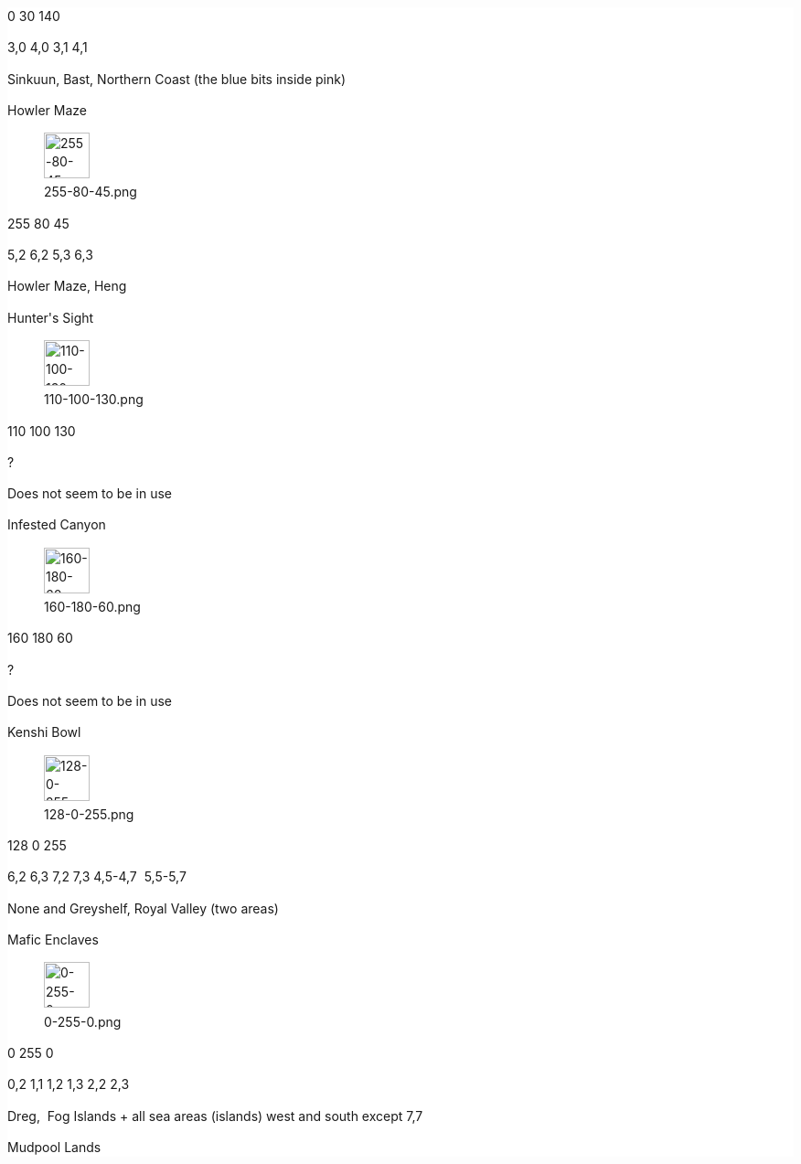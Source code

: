 <td><p>0 30 140</p></td>
<td><p>3,0 4,0 3,1 4,1</p></td>
<td><p>Sinkuun, Bast, Northern Coast (the blue bits inside
pink)</p></td>
</tr>
<tr class="odd">
<td><p>Howler Maze</p></td>
<td><figure>
<img src="255-80-45.png" title="255-80-45.png" width="50" height="50" />
<figcaption>255-80-45.png</figcaption>
</figure></td>
<td><p>255 80 45</p></td>
<td><p>5,2 6,2 5,3 6,3</p></td>
<td><p>Howler Maze, Heng</p></td>
</tr>
<tr class="even">
<td><p>Hunter's Sight</p></td>
<td><figure>
<img src="110-100-130.png" title="110-100-130.png" width="50"
height="50" />
<figcaption>110-100-130.png</figcaption>
</figure></td>
<td><p>110 100 130</p></td>
<td><p>?</p></td>
<td><p>Does not seem to be in use</p></td>
</tr>
<tr class="odd">
<td><p>Infested Canyon</p></td>
<td><figure>
<img src="160-180-60.png" title="160-180-60.png" width="50"
height="50" />
<figcaption>160-180-60.png</figcaption>
</figure></td>
<td><p>160 180 60</p></td>
<td><p>?</p></td>
<td><p>Does not seem to be in use</p></td>
</tr>
<tr class="even">
<td><p>Kenshi Bowl</p></td>
<td><figure>
<img src="128-0-255.png" title="128-0-255.png" width="50" height="50" />
<figcaption>128-0-255.png</figcaption>
</figure></td>
<td><p>128 0 255</p></td>
<td><p>6,2 6,3 7,2 7,3 4,5-4,7  5,5-5,7</p></td>
<td><p>None and Greyshelf, Royal Valley (two areas)</p></td>
</tr>
<tr class="odd">
<td><p>Mafic Enclaves</p></td>
<td><figure>
<img src="0-255-0.png" title="0-255-0.png" width="50" height="50" />
<figcaption>0-255-0.png</figcaption>
</figure></td>
<td><p>0 255 0</p></td>
<td><p>0,2 1,1 1,2 1,3 2,2 2,3</p></td>
<td><p>Dreg,  Fog Islands + all sea areas (islands) west and south
except 7,7</p></td>
</tr>
<tr class="even">
<td><p>Mudpool Lands</p></td>
<td><figure>